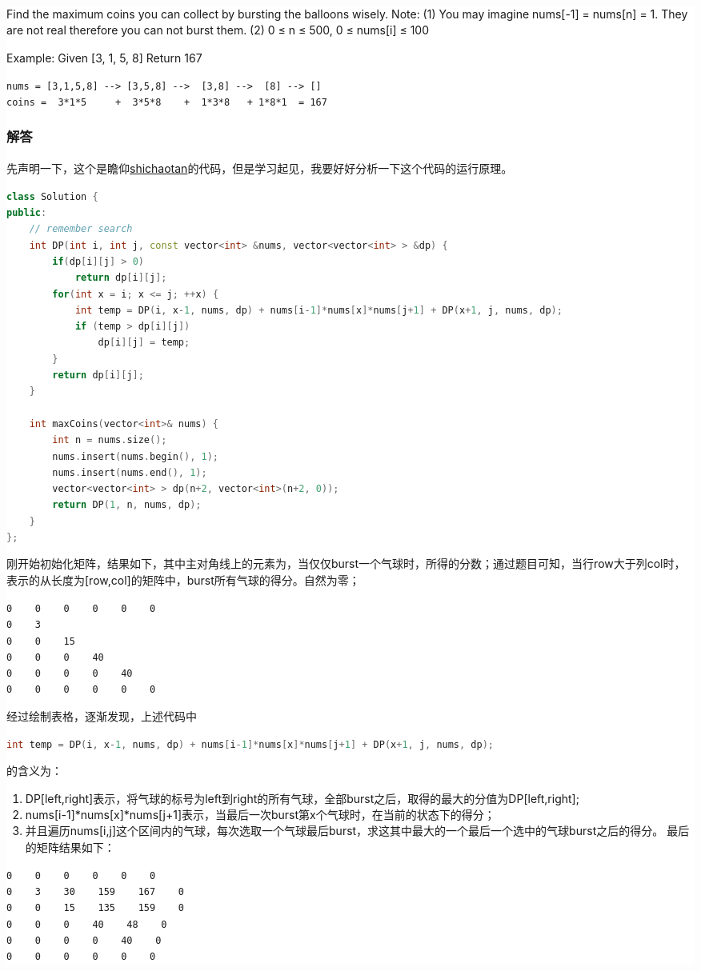 Find the maximum coins you can collect by bursting the balloons wisely.
Note: 
(1) You may imagine nums[-1] = nums[n] = 1. They are not real therefore you can not burst them.
(2) 0 ≤ n ≤ 500, 0 ≤ nums[i] ≤ 100

Example:
Given [3, 1, 5, 8]
Return 167
```
nums = [3,1,5,8] --> [3,5,8] -->  [3,8] -->  [8] --> []
coins =  3*1*5     +  3*5*8    +  1*3*8   + 1*8*1  = 167
```  
### 解答
先声明一下，这个是瞻仰[shichaotan][1]的代码，但是学习起见，我要好好分析一下这个代码的运行原理。
```C++
class Solution {
public:
    // remember search
    int DP(int i, int j, const vector<int> &nums, vector<vector<int> > &dp) {
        if(dp[i][j] > 0) 
            return dp[i][j];
        for(int x = i; x <= j; ++x) {
            int temp = DP(i, x-1, nums, dp) + nums[i-1]*nums[x]*nums[j+1] + DP(x+1, j, nums, dp);
            if (temp > dp[i][j]) 
                dp[i][j] = temp;
        }
        return dp[i][j];
    }

    int maxCoins(vector<int>& nums) {
        int n = nums.size();
        nums.insert(nums.begin(), 1);
        nums.insert(nums.end(), 1);
        vector<vector<int> > dp(n+2, vector<int>(n+2, 0));
        return DP(1, n, nums, dp);
    }
};
```
刚开始初始化矩阵，结果如下，其中主对角线上的元素为，当仅仅burst一个气球时，所得的分数；通过题目可知，当行row大于列col时，表示的从长度为[row,col]的矩阵中，burst所有气球的得分。自然为零；
```
0    0    0    0    0    0
0    3                
0    0    15            
0    0    0    40        
0    0    0    0    40    
0    0    0    0    0    0
```
经过绘制表格，逐渐发现，上述代码中
```C++
int temp = DP(i, x-1, nums, dp) + nums[i-1]*nums[x]*nums[j+1] + DP(x+1, j, nums, dp);
```
的含义为：
 1. DP[left,right]表示，将气球的标号为left到right的所有气球，全部burst之后，取得的最大的分值为DP[left,right];
 2. nums[i-1]*nums[x]*nums[j+1]表示，当最后一次burst第x个气球时，在当前的状态下的得分；
 3. 并且遍历nums[i,j]这个区间内的气球，每次选取一个气球最后burst，求这其中最大的一个最后一个选中的气球burst之后的得分。
最后的矩阵结果如下：
```
0    0    0    0    0    0
0    3    30    159    167    0
0    0    15    135    159    0
0    0    0    40    48    0
0    0    0    0    40    0
0    0    0    0    0    0
```

[1]: https://leetcode.com/discuss/user/shichaotan "这个是leetcoder shichaotan的答案解析"
[2]: http://baike.baidu.com/link?url=BeJEp_CYt6lJPAV18XBEi-6GOQHhnk8rqt1XSsDND2-M76W-rOnlne61bK6Nu1kQIbzv3dTQdigqS5jMOboPZa "Nim游戏百科"